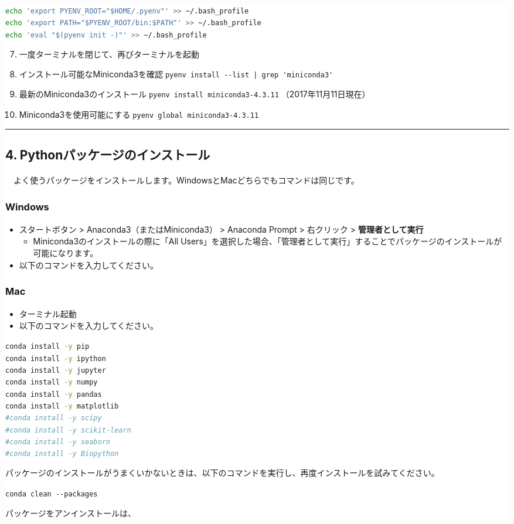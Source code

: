 ```bash
echo 'export PYENV_ROOT="$HOME/.pyenv"' >> ~/.bash_profile
echo 'export PATH="$PYENV_ROOT/bin:$PATH"' >> ~/.bash_profile
echo 'eval "$(pyenv init -)"' >> ~/.bash_profile
```

7. 一度ターミナルを閉じて、再びターミナルを起動

7. インストール可能なMiniconda3を確認
    `pyenv install --list | grep 'miniconda3'`
7. 最新のMiniconda3のインストール
    `pyenv install miniconda3-4.3.11`
    （2017年11月11日現在）
7. Miniconda3を使用可能にする
    `pyenv global miniconda3-4.3.11`

---

<div style="page-break-before:always"></div>

<a name="#section4"></a>
## 4. Pythonパッケージのインストール
　よく使うパッケージをインストールします。WindowsとMacどちらでもコマンドは同じです。

### Windows
- スタートボタン > Anaconda3（またはMiniconda3） > Anaconda Prompt > 右クリック > **管理者として実行**
    - Miniconda3のインストールの際に「All Users」を選択した場合、「管理者として実行」することでパッケージのインストールが可能になります。
- 以下のコマンドを入力してください。

### Mac
- ターミナル起動
- 以下のコマンドを入力してください。

```bash
conda install -y pip
conda install -y ipython
conda install -y jupyter
conda install -y numpy
conda install -y pandas
conda install -y matplotlib
#conda install -y scipy
#conda install -y scikit-learn
#conda install -y seaborn
#conda install -y Biopython
```

パッケージのインストールがうまくいかないときは、以下のコマンドを実行し、再度インストールを試みてください。

```
conda clean --packages
```


パッケージをアンインストールは、
